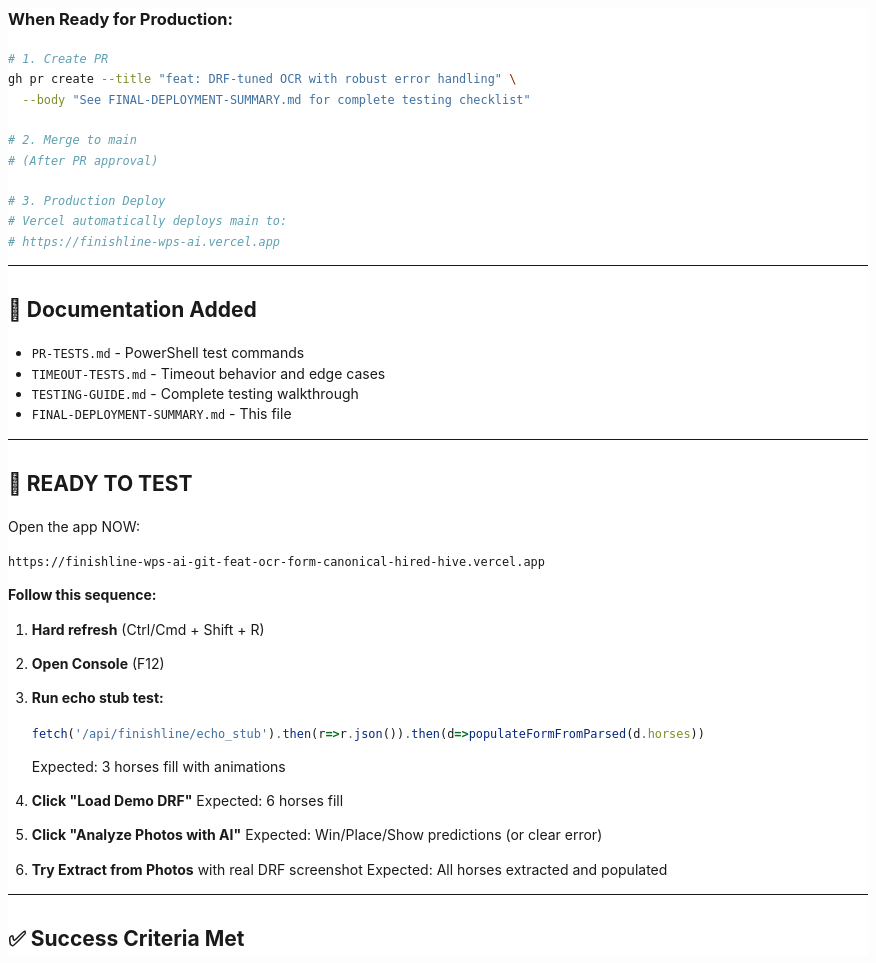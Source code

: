 ### When Ready for Production:
```bash
# 1. Create PR
gh pr create --title "feat: DRF-tuned OCR with robust error handling" \
  --body "See FINAL-DEPLOYMENT-SUMMARY.md for complete testing checklist"

# 2. Merge to main
# (After PR approval)

# 3. Production Deploy
# Vercel automatically deploys main to:
# https://finishline-wps-ai.vercel.app
```

---

## 📖 Documentation Added

- `PR-TESTS.md` - PowerShell test commands
- `TIMEOUT-TESTS.md` - Timeout behavior and edge cases
- `TESTING-GUIDE.md` - Complete testing walkthrough
- `FINAL-DEPLOYMENT-SUMMARY.md` - This file

---

## 🎯 READY TO TEST

Open the app NOW:
```
https://finishline-wps-ai-git-feat-ocr-form-canonical-hired-hive.vercel.app
```

**Follow this sequence:**

1. **Hard refresh** (Ctrl/Cmd + Shift + R)
2. **Open Console** (F12)
3. **Run echo stub test:**
   ```javascript
   fetch('/api/finishline/echo_stub').then(r=>r.json()).then(d=>populateFormFromParsed(d.horses))
   ```
   Expected: 3 horses fill with animations

4. **Click "Load Demo DRF"**
   Expected: 6 horses fill

5. **Click "Analyze Photos with AI"**
   Expected: Win/Place/Show predictions (or clear error)

6. **Try Extract from Photos** with real DRF screenshot
   Expected: All horses extracted and populated

---

## ✅ Success Criteria Met
